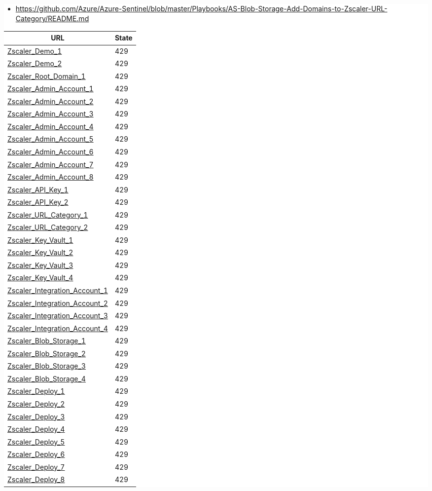 * https://github.com/Azure/Azure-Sentinel/blob/master/Playbooks/AS-Blob-Storage-Add-Domains-to-Zscaler-URL-Category/README.md

| URL | State |
| --- | --- |
| [Zscaler_Demo_1](Images/Zscaler_Demo_1.png) | 429 |
| [Zscaler_Demo_2](Images/Zscaler_Demo_2.png) | 429 |
| [Zscaler_Root_Domain_1](Images/Zscaler_Root_Domain_1.png) | 429 |
| [Zscaler_Admin_Account_1](Images/Zscaler_Admin_Account_1.png) | 429 |
| [Zscaler_Admin_Account_2](Images/Zscaler_Admin_Account_2.png) | 429 |
| [Zscaler_Admin_Account_3](Images/Zscaler_Admin_Account_3.png) | 429 |
| [Zscaler_Admin_Account_4](Images/Zscaler_Admin_Account_4.png) | 429 |
| [Zscaler_Admin_Account_5](Images/Zscaler_Admin_Account_5.png) | 429 |
| [Zscaler_Admin_Account_6](Images/Zscaler_Admin_Account_6.png) | 429 |
| [Zscaler_Admin_Account_7](Images/Zscaler_Admin_Account_7.png) | 429 |
| [Zscaler_Admin_Account_8](Images/Zscaler_Admin_Account_8.png) | 429 |
| [Zscaler_API_Key_1](Images/Zscaler_API_Key_1.png) | 429 |
| [Zscaler_API_Key_2](Images/Zscaler_API_Key_2.png) | 429 |
| [Zscaler_URL_Category_1](Images/Zscaler_URL_Category_1.png) | 429 |
| [Zscaler_URL_Category_2](Images/Zscaler_URL_Category_2.png) | 429 |
| [Zscaler_Key_Vault_1](Images/Zscaler_Key_Vault_1.png) | 429 |
| [Zscaler_Key_Vault_2](Images/Zscaler_Key_Vault_2.png) | 429 |
| [Zscaler_Key_Vault_3](Images/Zscaler_Key_Vault_3.png) | 429 |
| [Zscaler_Key_Vault_4](Images/Zscaler_Key_Vault_4.png) | 429 |
| [Zscaler_Integration_Account_1](Images/Zscaler_Integration_Account_1.png) | 429 |
| [Zscaler_Integration_Account_2](Images/Zscaler_Integration_Account_2.png) | 429 |
| [Zscaler_Integration_Account_3](Images/Zscaler_Integration_Account_3.png) | 429 |
| [Zscaler_Integration_Account_4](Images/Zscaler_Integration_Account_4.png) | 429 |
| [Zscaler_Blob_Storage_1](Images/Zscaler_Blob_Storage_1.png) | 429 |
| [Zscaler_Blob_Storage_2](Images/Zscaler_Blob_Storage_2.png) | 429 |
| [Zscaler_Blob_Storage_3](Images/Zscaler_Blob_Storage_3.png) | 429 |
| [Zscaler_Blob_Storage_4](Images/Zscaler_Blob_Storage_4.png) | 429 |
| [Zscaler_Deploy_1](Images/Zscaler_Deploy_1.png) | 429 |
| [Zscaler_Deploy_2](Images/Zscaler_Deploy_2.png) | 429 |
| [Zscaler_Deploy_3](Images/Zscaler_Deploy_3.png) | 429 |
| [Zscaler_Deploy_4](Images/Zscaler_Deploy_4.png) | 429 |
| [Zscaler_Deploy_5](Images/Zscaler_Deploy_5.png) | 429 |
| [Zscaler_Deploy_6](Images/Zscaler_Deploy_6.png) | 429 |
| [Zscaler_Deploy_7](Images/Zscaler_Deploy_7.png) | 429 |
| [Zscaler_Deploy_8](Images/Zscaler_Deploy_8.png) | 429 |